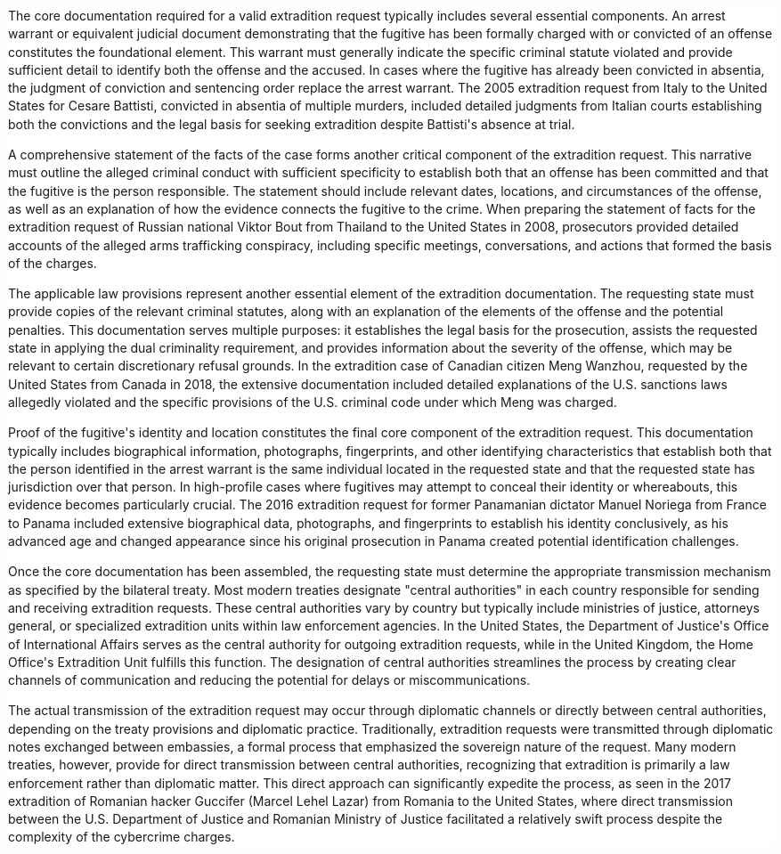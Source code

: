 The core documentation required for a valid extradition request typically includes several essential components. An arrest warrant or equivalent judicial document demonstrating that the fugitive has been formally charged with or convicted of an offense constitutes the foundational element. This warrant must generally indicate the specific criminal statute violated and provide sufficient detail to identify both the offense and the accused. In cases where the fugitive has already been convicted in absentia, the judgment of conviction and sentencing order replace the arrest warrant. The 2005 extradition request from Italy to the United States for Cesare Battisti, convicted in absentia of multiple murders, included detailed judgments from Italian courts establishing both the convictions and the legal basis for seeking extradition despite Battisti's absence at trial.

A comprehensive statement of the facts of the case forms another critical component of the extradition request. This narrative must outline the alleged criminal conduct with sufficient specificity to establish both that an offense has been committed and that the fugitive is the person responsible. The statement should include relevant dates, locations, and circumstances of the offense, as well as an explanation of how the evidence connects the fugitive to the crime. When preparing the statement of facts for the extradition request of Russian national Viktor Bout from Thailand to the United States in 2008, prosecutors provided detailed accounts of the alleged arms trafficking conspiracy, including specific meetings, conversations, and actions that formed the basis of the charges.

The applicable law provisions represent another essential element of the extradition documentation. The requesting state must provide copies of the relevant criminal statutes, along with an explanation of the elements of the offense and the potential penalties. This documentation serves multiple purposes: it establishes the legal basis for the prosecution, assists the requested state in applying the dual criminality requirement, and provides information about the severity of the offense, which may be relevant to certain discretionary refusal grounds. In the extradition case of Canadian citizen Meng Wanzhou, requested by the United States from Canada in 2018, the extensive documentation included detailed explanations of the U.S. sanctions laws allegedly violated and the specific provisions of the U.S. criminal code under which Meng was charged.

Proof of the fugitive's identity and location constitutes the final core component of the extradition request. This documentation typically includes biographical information, photographs, fingerprints, and other identifying characteristics that establish both that the person identified in the arrest warrant is the same individual located in the requested state and that the requested state has jurisdiction over that person. In high-profile cases where fugitives may attempt to conceal their identity or whereabouts, this evidence becomes particularly crucial. The 2016 extradition request for former Panamanian dictator Manuel Noriega from France to Panama included extensive biographical data, photographs, and fingerprints to establish his identity conclusively, as his advanced age and changed appearance since his original prosecution in Panama created potential identification challenges.

Once the core documentation has been assembled, the requesting state must determine the appropriate transmission mechanism as specified by the bilateral treaty. Most modern treaties designate "central authorities" in each country responsible for sending and receiving extradition requests. These central authorities vary by country but typically include ministries of justice, attorneys general, or specialized extradition units within law enforcement agencies. In the United States, the Department of Justice's Office of International Affairs serves as the central authority for outgoing extradition requests, while in the United Kingdom, the Home Office's Extradition Unit fulfills this function. The designation of central authorities streamlines the process by creating clear channels of communication and reducing the potential for delays or miscommunications.

The actual transmission of the extradition request may occur through diplomatic channels or directly between central authorities, depending on the treaty provisions and diplomatic practice. Traditionally, extradition requests were transmitted through diplomatic notes exchanged between embassies, a formal process that emphasized the sovereign nature of the request. Many modern treaties, however, provide for direct transmission between central authorities, recognizing that extradition is primarily a law enforcement rather than diplomatic matter. This direct approach can significantly expedite the process, as seen in the 2017 extradition of Romanian hacker Guccifer (Marcel Lehel Lazar) from Romania to the United States, where direct transmission between the U.S. Department of Justice and Romanian Ministry of Justice facilitated a relatively swift process despite the complexity of the cybercrime charges.
